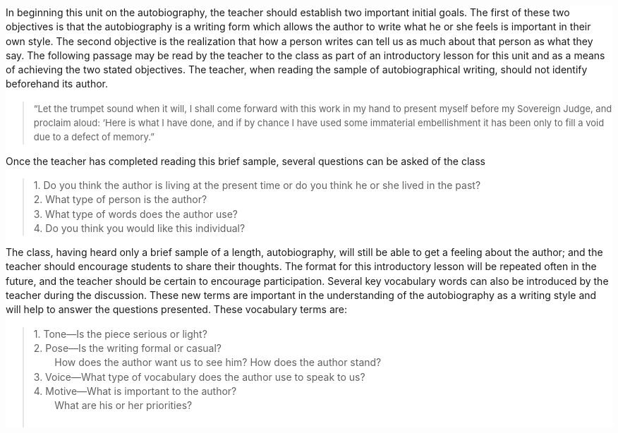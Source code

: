 In beginning this unit on the autobiography, the teacher should establish two important initial goals. The first of these two objectives is that the autobiography is a writing form which allows the author to write what he or she feels is important in their own style. The second objective is the realization that how a person writes can tell us as much about that person as what they say. The following passage may be read by the teacher to the class as part of an introductory lesson for this unit and as a means of achieving the two stated objectives. The teacher, when reading the sample of autobiographical writing, should not identify beforehand its author.
<blockquote>
<font size="-1">
“Let the trumpet sound when it will, I shall come forward with this work in my hand to present myself before my Sovereign Judge, and proclaim aloud: ‘Here is what I have done, and if by chance I have used some immaterial embellishment it has been only to fill a void due to a defect of memory.”
</font>
</blockquote>
Once the teacher has completed reading this brief sample, several questions can be asked of the class
<blockquote>
<dl>
<dt>
1. Do you think the author is living at the present time or do you think he or she lived in the past?
<dt>
2. What type of person is the author?
<dt>
3. What type of words does the author use?
<dt>
4. Do you think you would like this individual?
</dt>
</dt>
</dt>
</dt>
</dl>
</blockquote>
The class, having heard only a brief sample of a length, autobiography, will still be able to get a feeling about the author; and the teacher should encourage students to share their thoughts. The format for this introductory lesson will be repeated often in the future, and the teacher should be certain to encourage participation. Several key vocabulary words can also be introduced by the teacher during the discussion. These new terms are important in the understanding of the autobiography as a writing style and will help to answer the questions presented. These vocabulary terms are:
<blockquote>
<dl>
<dt>
1. Tone—Is the piece serious or light?
<dt>
2. Pose—Is the writing formal or casual?
<dt>
<font color="#ffffff" style="visibility:hidden;">
____
</font>
How does the author want us to see him? How does the author stand?
<dt>
3. Voice—What type of vocabulary does the author use to speak to us?
<dt>
4. Motive—What is important to the author?
<dt>
<font color="#ffffff" style="visibility:hidden;">
____
</font>
What are his or her priorities?
<dt>
<font color="#ffffff" style="visibility:hidden;">
____
</font>